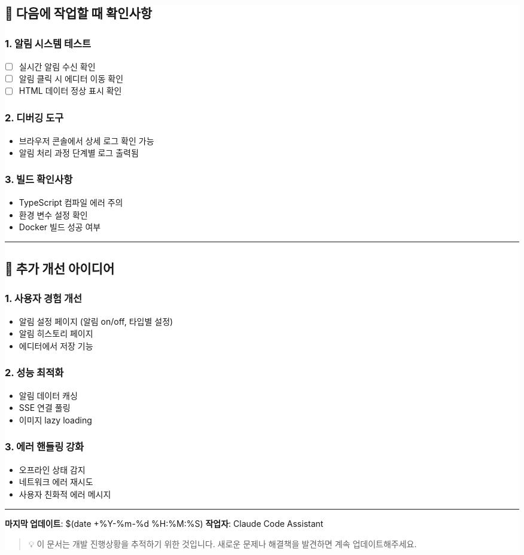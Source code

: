 
## 📝 다음에 작업할 때 확인사항

### 1. 알림 시스템 테스트
- [ ] 실시간 알림 수신 확인
- [ ] 알림 클릭 시 에디터 이동 확인
- [ ] HTML 데이터 정상 표시 확인

### 2. 디버깅 도구
- 브라우저 콘솔에서 상세 로그 확인 가능
- 알림 처리 과정 단계별 로그 출력됨

### 3. 빌드 확인사항
- TypeScript 컴파일 에러 주의
- 환경 변수 설정 확인
- Docker 빌드 성공 여부

---

## 🎯 추가 개선 아이디어

### 1. 사용자 경험 개선
- 알림 설정 페이지 (알림 on/off, 타입별 설정)
- 알림 히스토리 페이지
- 에디터에서 저장 기능

### 2. 성능 최적화
- 알림 데이터 캐싱
- SSE 연결 풀링
- 이미지 lazy loading

### 3. 에러 핸들링 강화
- 오프라인 상태 감지
- 네트워크 에러 재시도
- 사용자 친화적 에러 메시지

---

**마지막 업데이트**: $(date +%Y-%m-%d %H:%M:%S)
**작업자**: Claude Code Assistant

> 💡 이 문서는 개발 진행상황을 추적하기 위한 것입니다. 
> 새로운 문제나 해결책을 발견하면 계속 업데이트해주세요.